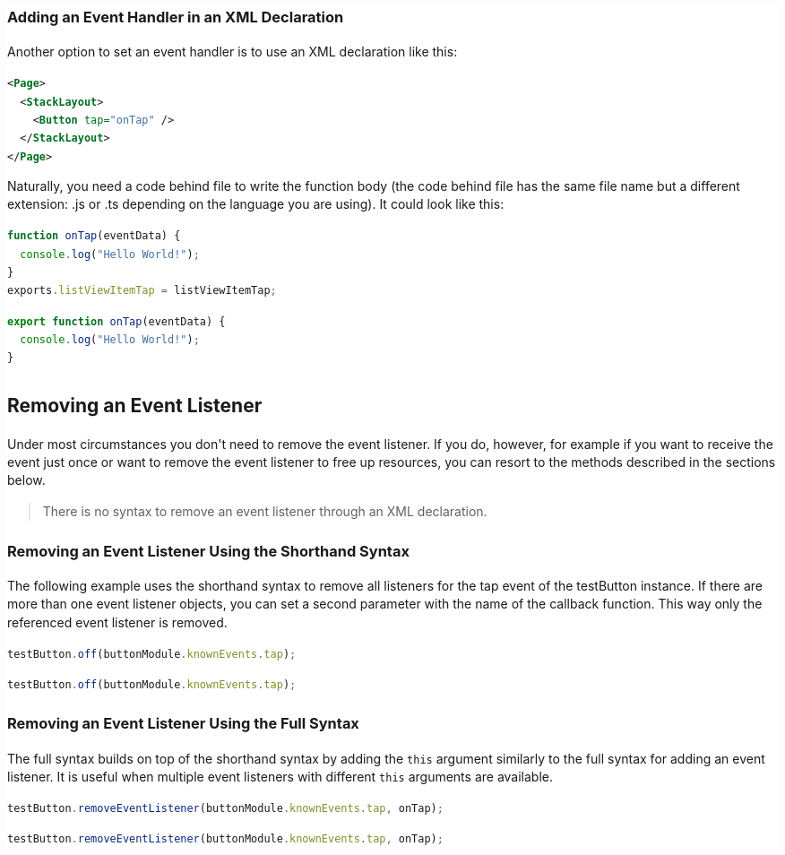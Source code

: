 ### Adding an Event Handler in an XML Declaration

Another option to set an event handler is to use an XML declaration like this:

``` XML
<Page>
  <StackLayout>
    <Button tap="onTap" />
  </StackLayout>
</Page>
```
Naturally, you need a code behind file to write the function body (the code behind file has the same file name but a different extension: .js or .ts depending on the language you are using). It could look like this:

``` JavaScript
function onTap(eventData) {
  console.log("Hello World!");
}
exports.listViewItemTap = listViewItemTap;
```
``` TypeScript
export function onTap(eventData) {
  console.log("Hello World!");
}
```

## Removing an Event Listener

Under most circumstances you don't need to remove the event listener. If you do, however, for example if you want to receive the event just once or want to remove the event listener to free up resources, you can resort to the methods described in the sections below.

> There is no syntax to remove an event listener through an XML declaration.

### Removing an Event Listener Using the Shorthand Syntax

The following example uses the shorthand syntax to remove all listeners for the tap event of the testButton instance. If there are more than one event listener objects, you can set a second parameter with the name of the callback function. This way only the referenced event listener is removed.

``` JavaScript
testButton.off(buttonModule.knownEvents.tap);
```
``` TypeScript
testButton.off(buttonModule.knownEvents.tap);
```


### Removing an Event Listener Using the Full Syntax

The full syntax builds on top of the shorthand syntax by adding the `this` argument similarly to the full syntax for adding an event listener. It is useful when multiple event listeners with different `this` arguments are available.

``` JavaScript
testButton.removeEventListener(buttonModule.knownEvents.tap, onTap);
```
``` TypeScript
testButton.removeEventListener(buttonModule.knownEvents.tap, onTap);
```
